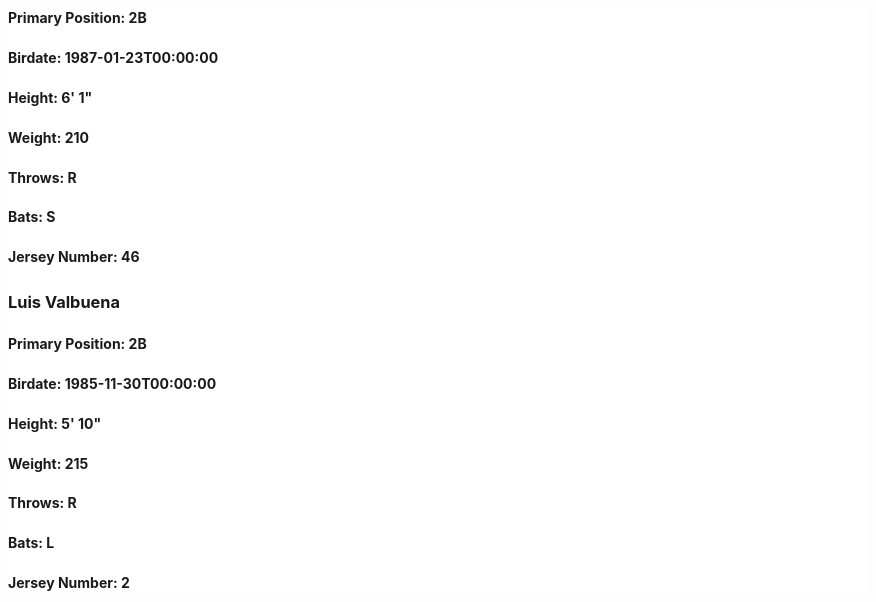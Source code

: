 #### Primary Position: 2B
#### Birdate: 1987-01-23T00:00:00
#### Height: 6' 1"
#### Weight: 210
#### Throws: R
#### Bats: S
#### Jersey Number: 46
### Luis Valbuena
#### Primary Position: 2B
#### Birdate: 1985-11-30T00:00:00
#### Height: 5' 10"
#### Weight: 215
#### Throws: R
#### Bats: L
#### Jersey Number: 2